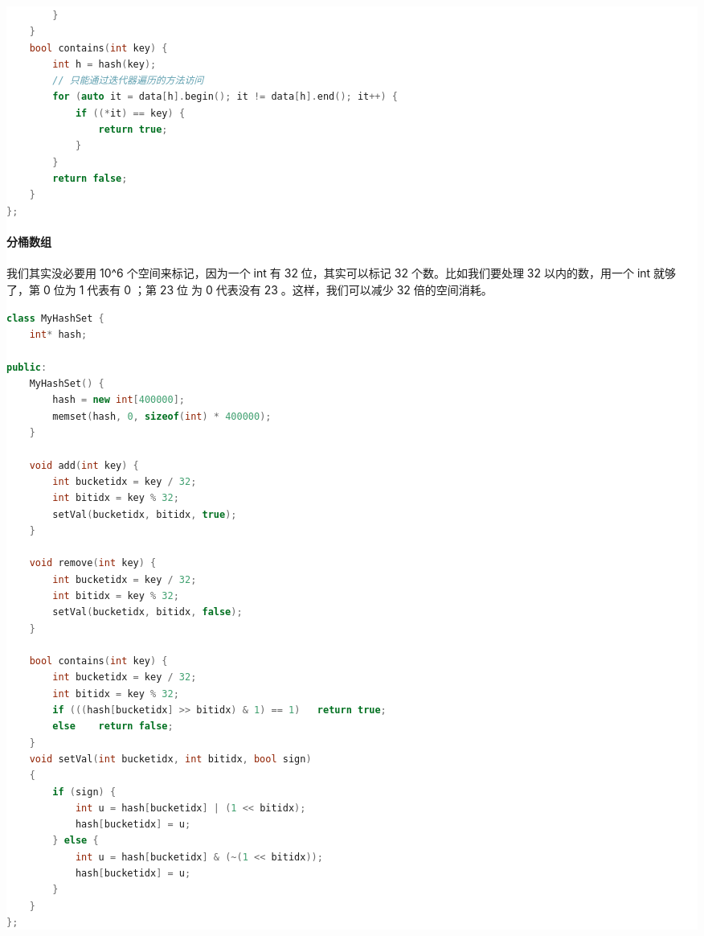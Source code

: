 ```cpp
        }
    }
    bool contains(int key) {
        int h = hash(key);
        // 只能通过迭代器遍历的方法访问
        for (auto it = data[h].begin(); it != data[h].end(); it++) {
            if ((*it) == key) {
                return true;
            }
        }
        return false;
    }
};
```

#### 分桶数组

我们其实没必要用 10^6 个空间来标记，因为一个 int 有 32 位，其实可以标记 32 个数。比如我们要处理 32 以内的数，用一个 int 就够了，第 0 位为 1 代表有 0 ；第 23 位 为 0 代表没有 23 。这样，我们可以减少 32 倍的空间消耗。

```cpp
class MyHashSet {
    int* hash;

public:
    MyHashSet() {
        hash = new int[400000];
        memset(hash, 0, sizeof(int) * 400000);
    }
    
    void add(int key) {
        int bucketidx = key / 32;
        int bitidx = key % 32;
        setVal(bucketidx, bitidx, true);
    }
    
    void remove(int key) {
        int bucketidx = key / 32;
        int bitidx = key % 32;
        setVal(bucketidx, bitidx, false);
    }
    
    bool contains(int key) {
        int bucketidx = key / 32;
        int bitidx = key % 32;
        if (((hash[bucketidx] >> bitidx) & 1) == 1)   return true;
        else    return false;
    }
    void setVal(int bucketidx, int bitidx, bool sign)
    {
        if (sign) {
            int u = hash[bucketidx] | (1 << bitidx);
            hash[bucketidx] = u;
        } else {
            int u = hash[bucketidx] & (~(1 << bitidx));
            hash[bucketidx] = u;
        }
    }
};
```
